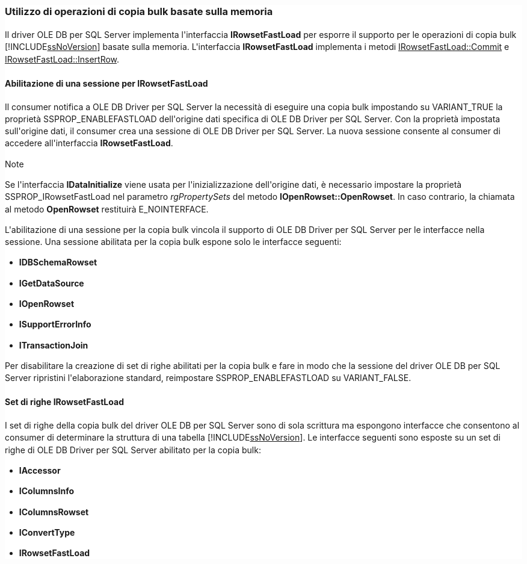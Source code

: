### <a name="using-memory-based-bulk-copy-operations"></a>Utilizzo di operazioni di copia bulk basate sulla memoria  
 Il driver OLE DB per SQL Server implementa l'interfaccia **IRowsetFastLoad** per esporre il supporto per le operazioni di copia bulk [!INCLUDE[ssNoVersion](../../../includes/ssnoversion-md.md)] basate sulla memoria. L'interfaccia **IRowsetFastLoad** implementa i metodi [IRowsetFastLoad::Commit](../../oledb/ole-db-interfaces/irowsetfastload-commit-ole-db.md) e [IRowsetFastLoad::InsertRow](../../oledb/ole-db-interfaces/irowsetfastload-insertrow-ole-db.md).  
  
#### <a name="enabling-a-session-for-irowsetfastload"></a>Abilitazione di una sessione per IRowsetFastLoad  
 Il consumer notifica a OLE DB Driver per SQL Server la necessità di eseguire una copia bulk impostando su VARIANT_TRUE la proprietà SSPROP_ENABLEFASTLOAD dell'origine dati specifica di OLE DB Driver per SQL Server. Con la proprietà impostata sull'origine dati, il consumer crea una sessione di OLE DB Driver per SQL Server. La nuova sessione consente al consumer di accedere all'interfaccia **IRowsetFastLoad**.  
  
> [!NOTE]  
>  Se l'interfaccia **IDataInitialize** viene usata per l'inizializzazione dell'origine dati, è necessario impostare la proprietà SSPROP_IRowsetFastLoad nel parametro *rgPropertySets* del metodo **IOpenRowset::OpenRowset**. In caso contrario, la chiamata al metodo **OpenRowset** restituirà E_NOINTERFACE.  
  
 L'abilitazione di una sessione per la copia bulk vincola il supporto di OLE DB Driver per SQL Server per le interfacce nella sessione. Una sessione abilitata per la copia bulk espone solo le interfacce seguenti:  
  
-   **IDBSchemaRowset**  
  
-   **IGetDataSource**  
  
-   **IOpenRowset**  
  
-   **ISupportErrorInfo**  
  
-   **ITransactionJoin**  
  
 Per disabilitare la creazione di set di righe abilitati per la copia bulk e fare in modo che la sessione del driver OLE DB per SQL Server ripristini l'elaborazione standard, reimpostare SSPROP_ENABLEFASTLOAD su VARIANT_FALSE.  
  
#### <a name="irowsetfastload-rowsets"></a>Set di righe IRowsetFastLoad  
 I set di righe della copia bulk del driver OLE DB per SQL Server sono di sola scrittura ma espongono interfacce che consentono al consumer di determinare la struttura di una tabella [!INCLUDE[ssNoVersion](../../../includes/ssnoversion-md.md)]. Le interfacce seguenti sono esposte su un set di righe di OLE DB Driver per SQL Server abilitato per la copia bulk:  
  
-   **IAccessor**  
  
-   **IColumnsInfo**  
  
-   **IColumnsRowset**  
  
-   **IConvertType**  
  
-   **IRowsetFastLoad**  
  